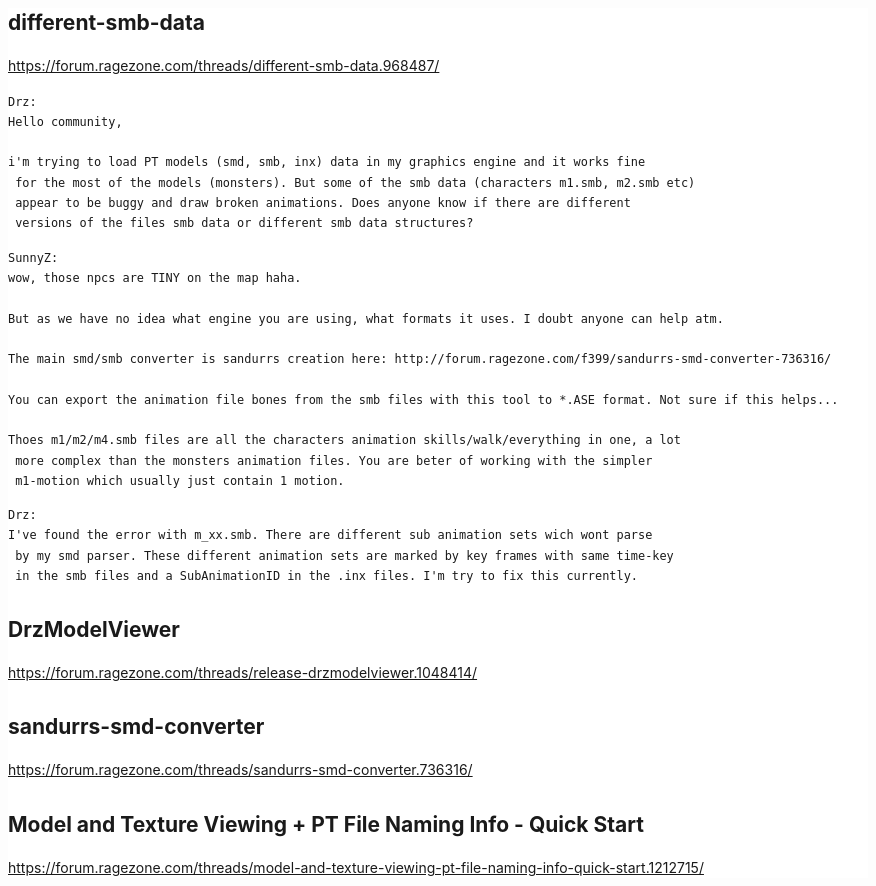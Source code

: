 
## different-smb-data

https://forum.ragezone.com/threads/different-smb-data.968487/

```
Drz:
Hello community,

i'm trying to load PT models (smd, smb, inx) data in my graphics engine and it works fine 
 for the most of the models (monsters). But some of the smb data (characters m1.smb, m2.smb etc)
 appear to be buggy and draw broken animations. Does anyone know if there are different
 versions of the files smb data or different smb data structures?
```

```
SunnyZ:
wow, those npcs are TINY on the map haha.

But as we have no idea what engine you are using, what formats it uses. I doubt anyone can help atm.

The main smd/smb converter is sandurrs creation here: http://forum.ragezone.com/f399/sandurrs-smd-converter-736316/

You can export the animation file bones from the smb files with this tool to *.ASE format. Not sure if this helps...

Thoes m1/m2/m4.smb files are all the characters animation skills/walk/everything in one, a lot
 more complex than the monsters animation files. You are beter of working with the simpler
 m1-motion which usually just contain 1 motion.
```

```
Drz:
I've found the error with m_xx.smb. There are different sub animation sets wich wont parse
 by my smd parser. These different animation sets are marked by key frames with same time-key 
 in the smb files and a SubAnimationID in the .inx files. I'm try to fix this currently.
```
## DrzModelViewer

https://forum.ragezone.com/threads/release-drzmodelviewer.1048414/

## sandurrs-smd-converter

https://forum.ragezone.com/threads/sandurrs-smd-converter.736316/

## Model and Texture Viewing + PT File Naming Info - Quick Start

https://forum.ragezone.com/threads/model-and-texture-viewing-pt-file-naming-info-quick-start.1212715/

